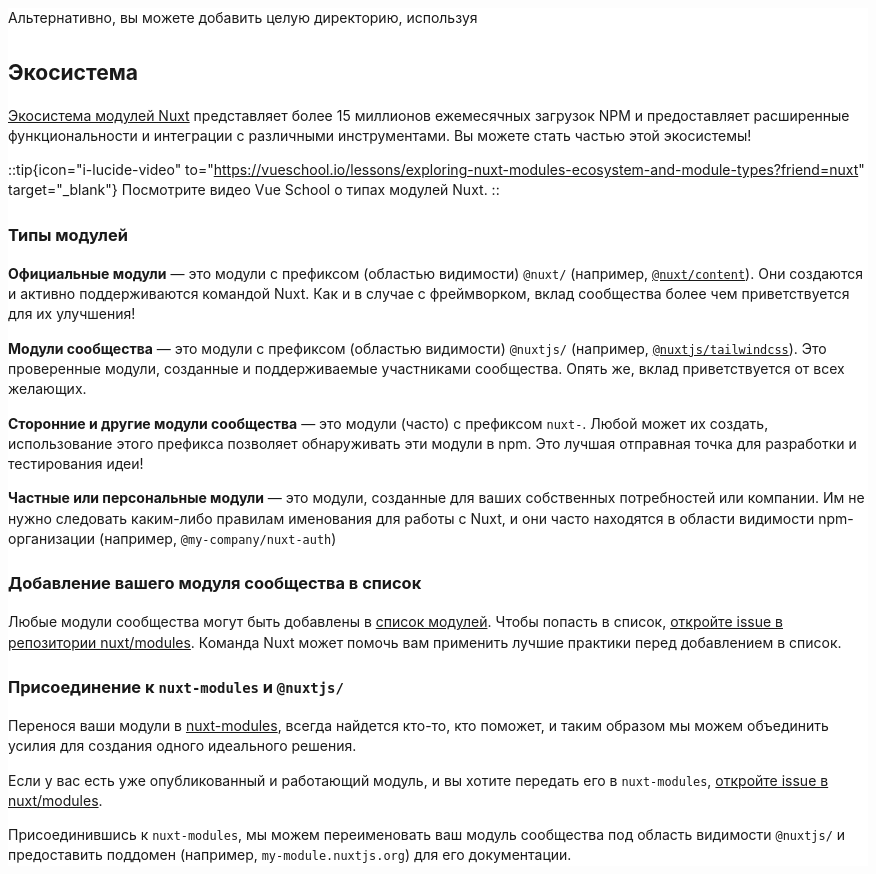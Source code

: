 Альтернативно, вы можете добавить целую директорию, используя

## Экосистема

[Экосистема модулей Nuxt](/modules) представляет более 15 миллионов ежемесячных загрузок NPM и предоставляет расширенные функциональности и интеграции с различными инструментами. Вы можете стать частью этой экосистемы!

::tip{icon="i-lucide-video" to="https://vueschool.io/lessons/exploring-nuxt-modules-ecosystem-and-module-types?friend=nuxt" target="_blank"}
Посмотрите видео Vue School о типах модулей Nuxt.
::

### Типы модулей

**Официальные модули** — это модули с префиксом (областью видимости) `@nuxt/` (например, [`@nuxt/content`](https://content.nuxtjs.org)). Они создаются и активно поддерживаются командой Nuxt. Как и в случае с фреймворком, вклад сообщества более чем приветствуется для их улучшения!

**Модули сообщества** — это модули с префиксом (областью видимости) `@nuxtjs/` (например, [`@nuxtjs/tailwindcss`](https://tailwindcss.nuxtjs.org)). Это проверенные модули, созданные и поддерживаемые участниками сообщества. Опять же, вклад приветствуется от всех желающих.

**Сторонние и другие модули сообщества** — это модули (часто) с префиксом `nuxt-`. Любой может их создать, использование этого префикса позволяет обнаруживать эти модули в npm. Это лучшая отправная точка для разработки и тестирования идеи!

**Частные или персональные модули** — это модули, созданные для ваших собственных потребностей или компании. Им не нужно следовать каким-либо правилам именования для работы с Nuxt, и они часто находятся в области видимости npm-организации (например, `@my-company/nuxt-auth`)

### Добавление вашего модуля сообщества в список

Любые модули сообщества могут быть добавлены в [список модулей](/modules). Чтобы попасть в список, [откройте issue в репозитории nuxt/modules](https://github.com/nuxt/modules/issues/new?template=module_request.yml). Команда Nuxt может помочь вам применить лучшие практики перед добавлением в список.

### Присоединение к `nuxt-modules` и `@nuxtjs/`

Перенося ваши модули в [nuxt-modules](https://github.com/nuxt-modules), всегда найдется кто-то, кто поможет, и таким образом мы можем объединить усилия для создания одного идеального решения.

Если у вас есть уже опубликованный и работающий модуль, и вы хотите передать его в `nuxt-modules`, [откройте issue в nuxt/modules](https://github.com/nuxt/modules/issues/new).

Присоединившись к `nuxt-modules`, мы можем переименовать ваш модуль сообщества под область видимости `@nuxtjs/` и предоставить поддомен (например, `my-module.nuxtjs.org`) для его документации.

